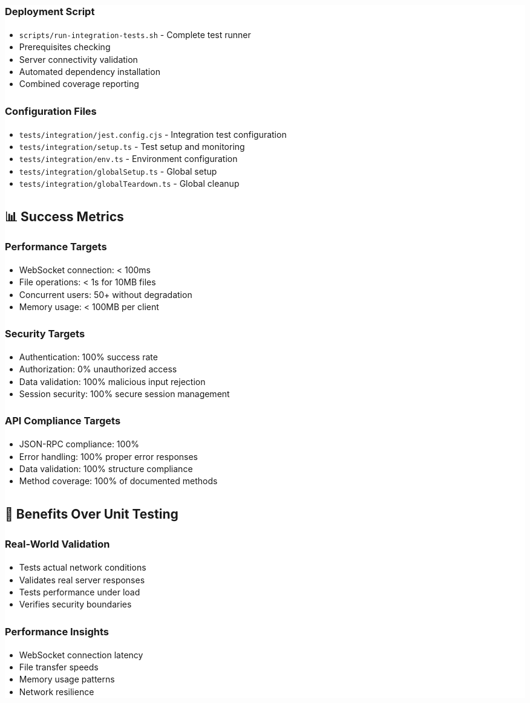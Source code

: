### **Deployment Script**
- `scripts/run-integration-tests.sh` - Complete test runner
- Prerequisites checking
- Server connectivity validation
- Automated dependency installation
- Combined coverage reporting

### **Configuration Files**
- `tests/integration/jest.config.cjs` - Integration test configuration
- `tests/integration/setup.ts` - Test setup and monitoring
- `tests/integration/env.ts` - Environment configuration
- `tests/integration/globalSetup.ts` - Global setup
- `tests/integration/globalTeardown.ts` - Global cleanup

## 📊 Success Metrics

### **Performance Targets**
- WebSocket connection: < 100ms
- File operations: < 1s for 10MB files
- Concurrent users: 50+ without degradation
- Memory usage: < 100MB per client

### **Security Targets**
- Authentication: 100% success rate
- Authorization: 0% unauthorized access
- Data validation: 100% malicious input rejection
- Session security: 100% secure session management

### **API Compliance Targets**
- JSON-RPC compliance: 100%
- Error handling: 100% proper error responses
- Data validation: 100% structure compliance
- Method coverage: 100% of documented methods

## 🎯 Benefits Over Unit Testing

### **Real-World Validation**
- Tests actual network conditions
- Validates real server responses
- Tests performance under load
- Verifies security boundaries

### **Performance Insights**
- WebSocket connection latency
- File transfer speeds
- Memory usage patterns
- Network resilience
